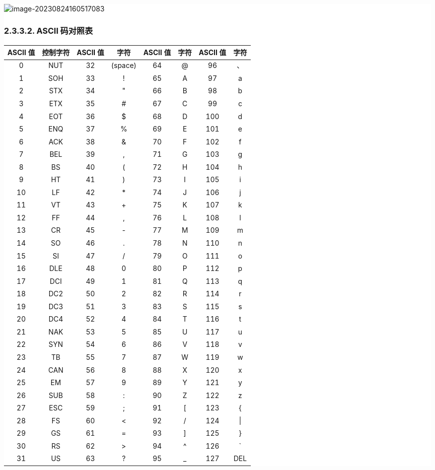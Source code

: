![image-20230824160517083](https://github.com/CHN-QiangShao/CSharp/assets/129732075/332132a3-b838-4041-a231-b1c74db964f1)

### 2.3.3.2. ASCII 码对照表

| ASCII 值 | 控制字符 | ASCII 值 |  字符   | ASCII 值 | 字符 | ASCII 值 | 字符 |
| :------: | :------: | :------: | :-----: | :------: | :--: | :------: | :--: |
|    0     |   NUT    |    32    | (space) |    64    |  @   |    96    |  、  |
|    1     |   SOH    |    33    |    !    |    65    |  A   |    97    |  a   |
|    2     |   STX    |    34    |    "    |    66    |  B   |    98    |  b   |
|    3     |   ETX    |    35    |    #    |    67    |  C   |    99    |  c   |
|    4     |   EOT    |    36    |    $    |    68    |  D   |   100    |  d   |
|    5     |   ENQ    |    37    |    %    |    69    |  E   |   101    |  e   |
|    6     |   ACK    |    38    |    &    |    70    |  F   |   102    |  f   |
|    7     |   BEL    |    39    |    ,    |    71    |  G   |   103    |  g   |
|    8     |    BS    |    40    |    (    |    72    |  H   |   104    |  h   |
|    9     |    HT    |    41    |    )    |    73    |  I   |   105    |  i   |
|    10    |    LF    |    42    |    *    |    74    |  J   |   106    |  j   |
|    11    |    VT    |    43    |    +    |    75    |  K   |   107    |  k   |
|    12    |    FF    |    44    |    ,    |    76    |  L   |   108    |  l   |
|    13    |    CR    |    45    |    -    |    77    |  M   |   109    |  m   |
|    14    |    SO    |    46    |    .    |    78    |  N   |   110    |  n   |
|    15    |    SI    |    47    |    /    |    79    |  O   |   111    |  o   |
|    16    |   DLE    |    48    |    0    |    80    |  P   |   112    |  p   |
|    17    |   DCI    |    49    |    1    |    81    |  Q   |   113    |  q   |
|    18    |   DC2    |    50    |    2    |    82    |  R   |   114    |  r   |
|    19    |   DC3    |    51    |    3    |    83    |  S   |   115    |  s   |
|    20    |   DC4    |    52    |    4    |    84    |  T   |   116    |  t   |
|    21    |   NAK    |    53    |    5    |    85    |  U   |   117    |  u   |
|    22    |   SYN    |    54    |    6    |    86    |  V   |   118    |  v   |
|    23    |    TB    |    55    |    7    |    87    |  W   |   119    |  w   |
|    24    |   CAN    |    56    |    8    |    88    |  X   |   120    |  x   |
|    25    |    EM    |    57    |    9    |    89    |  Y   |   121    |  y   |
|    26    |   SUB    |    58    |    :    |    90    |  Z   |   122    |  z   |
|    27    |   ESC    |    59    |    ;    |    91    |  [   |   123    |  {   |
|    28    |    FS    |    60    |    <    |    92    |  /   |   124    |  \|  |
|    29    |    GS    |    61    |    =    |    93    |  ]   |   125    |  }   |
|    30    |    RS    |    62    |    >    |    94    |  ^   |   126    |  `   |
|    31    |    US    |    63    |    ?    |    95    |  _   |   127    | DEL  |
